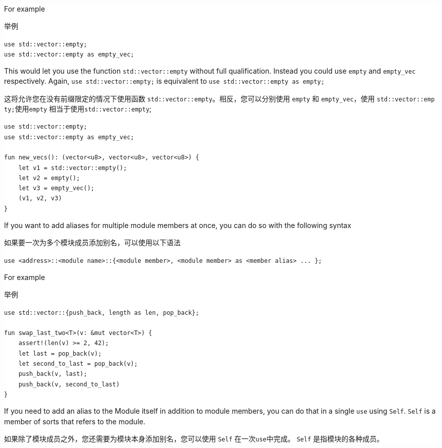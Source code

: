 For example

举例

```move
use std::vector::empty;
use std::vector::empty as empty_vec;
```

This would let you use the function `std::vector::empty` without full qualification. Instead you
could use `empty` and `empty_vec` respectively. Again, `use std::vector::empty;` is equivalent to
`use std::vector::empty as empty;`

这将允许您在没有前缀限定的情况下使用函数 `std::vector::empty`。相反，您可以分别使用 `empty` 和 `empty_vec`，使用 `std::vector::empty;`使用`empty` 相当于使用`std::vector::empty`;

```move
use std::vector::empty;
use std::vector::empty as empty_vec;

fun new_vecs(): (vector<u8>, vector<u8>, vector<u8>) {
    let v1 = std::vector::empty();
    let v2 = empty();
    let v3 = empty_vec();
    (v1, v2, v3)
}
```

If you want to add aliases for multiple module members at once, you can do so with the following
syntax

如果要一次为多个模块成员添加别名，可以使用以下语法

```move
use <address>::<module name>::{<module member>, <module member> as <member alias> ... };
```

For example

举例

```move
use std::vector::{push_back, length as len, pop_back};

fun swap_last_two<T>(v: &mut vector<T>) {
    assert!(len(v) >= 2, 42);
    let last = pop_back(v);
    let second_to_last = pop_back(v);
    push_back(v, last);
    push_back(v, second_to_last)
}
```

If you need to add an alias to the Module itself in addition to module members, you can do that in a
single `use` using `Self`. `Self` is a member of sorts that refers to the module.

如果除了模块成员之外，您还需要为模块本身添加别名，您可以使用 `Self` 在一次`use`中完成。 `Self` 是指模块的各种成员。
